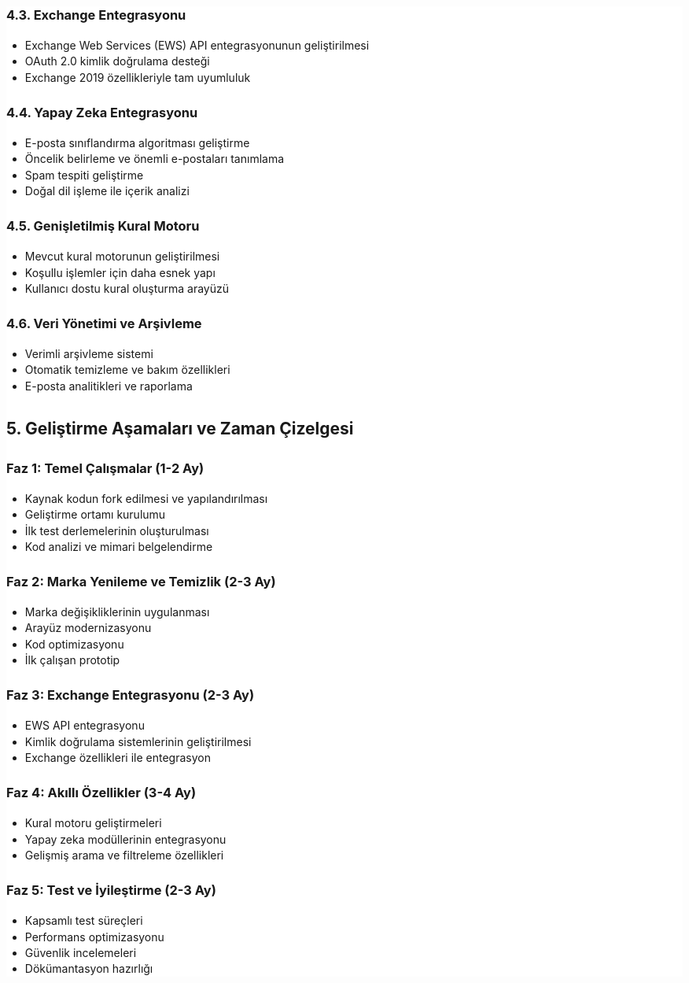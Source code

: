 ### 4.3. Exchange Entegrasyonu
- Exchange Web Services (EWS) API entegrasyonunun geliştirilmesi
- OAuth 2.0 kimlik doğrulama desteği
- Exchange 2019 özellikleriyle tam uyumluluk

### 4.4. Yapay Zeka Entegrasyonu
- E-posta sınıflandırma algoritması geliştirme
- Öncelik belirleme ve önemli e-postaları tanımlama
- Spam tespiti geliştirme
- Doğal dil işleme ile içerik analizi

### 4.5. Genişletilmiş Kural Motoru
- Mevcut kural motorunun geliştirilmesi
- Koşullu işlemler için daha esnek yapı
- Kullanıcı dostu kural oluşturma arayüzü

### 4.6. Veri Yönetimi ve Arşivleme
- Verimli arşivleme sistemi
- Otomatik temizleme ve bakım özellikleri
- E-posta analitikleri ve raporlama

## 5. Geliştirme Aşamaları ve Zaman Çizelgesi

### Faz 1: Temel Çalışmalar (1-2 Ay)
- Kaynak kodun fork edilmesi ve yapılandırılması
- Geliştirme ortamı kurulumu
- İlk test derlemelerinin oluşturulması
- Kod analizi ve mimari belgelendirme

### Faz 2: Marka Yenileme ve Temizlik (2-3 Ay)
- Marka değişikliklerinin uygulanması
- Arayüz modernizasyonu
- Kod optimizasyonu
- İlk çalışan prototip

### Faz 3: Exchange Entegrasyonu (2-3 Ay)
- EWS API entegrasyonu
- Kimlik doğrulama sistemlerinin geliştirilmesi
- Exchange özellikleri ile entegrasyon

### Faz 4: Akıllı Özellikler (3-4 Ay)
- Kural motoru geliştirmeleri
- Yapay zeka modüllerinin entegrasyonu
- Gelişmiş arama ve filtreleme özellikleri

### Faz 5: Test ve İyileştirme (2-3 Ay)
- Kapsamlı test süreçleri
- Performans optimizasyonu
- Güvenlik incelemeleri
- Dökümantasyon hazırlığı
